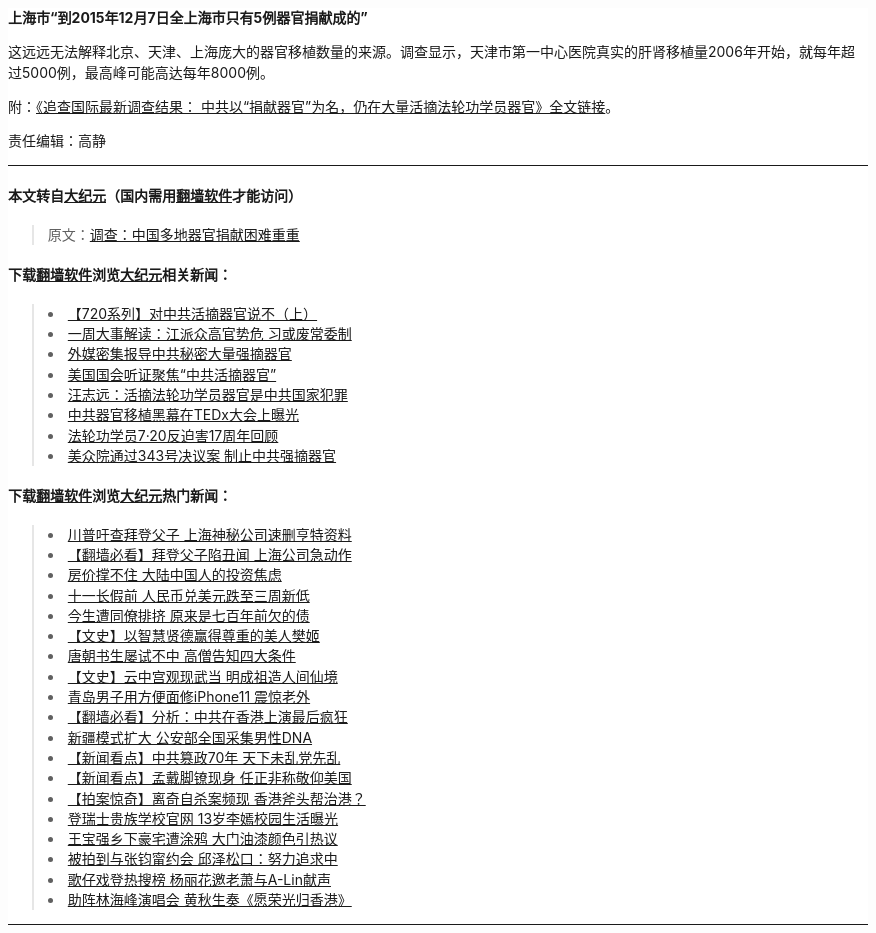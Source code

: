<audio class="wp-audio-shortcode" id="audio-8113108-6" preload="none" style="width: 100%;" controls="controls"><source type="audio/mpeg" src="http://www.zhuichaguoji.org/sites/default/files/report/2015/50795_2015_12_11_tian_jin_shi_hong_shi_zi_hui__gong_zuo_ren_yuan_shuo_cong_2003nian_jian_ku_dao_xian_zai_juan_liao_170duo_ge_-edited-pb.mp3?_=6" /><a href="http://www.zhuichaguoji.org/sites/default/files/report/2015/50795_2015_12_11_tian_jin_shi_hong_shi_zi_hui__gong_zuo_ren_yuan_shuo_cong_2003nian_jian_ku_dao_xian_zai_juan_liao_170duo_ge_-edited-pb.mp3">http://www.zhuichaguoji.org/sites/default/files/report/2015/50795_2015_12_11_tian_jin_shi_hong_shi_zi_hui__gong_zuo_ren_yuan_shuo_cong_2003nian_jian_ku_dao_xian_zai_juan_liao_170duo_ge_-edited-pb.mp3</a></audio>
<p><strong>上海市“到2015年12月7日全上海市只有5例器官捐献成的”</strong></p>
<audio class="wp-audio-shortcode" id="audio-8113108-7" preload="none" style="width: 100%;" controls="controls"><source type="audio/mpeg" src="http://www.zhuichaguoji.org/sites/default/files/report/2015/64139_2015_12_17_09-30-25__shang_hai_huang_pu_qu_hong_shi_zi_zhi_you_5li_qi_guan_juan_xian_shi_xian_._862163365880.mp3?_=7" /><a href="http://www.zhuichaguoji.org/sites/default/files/report/2015/64139_2015_12_17_09-30-25__shang_hai_huang_pu_qu_hong_shi_zi_zhi_you_5li_qi_guan_juan_xian_shi_xian_._862163365880.mp3">http://www.zhuichaguoji.org/sites/default/files/report/2015/64139_2015_12_17_09-30-25__shang_hai_huang_pu_qu_hong_shi_zi_zhi_you_5li_qi_guan_juan_xian_shi_xian_._862163365880.mp3</a></audio>
<p>这远远无法解释北京、天津、上海庞大的器官移植数量的来源。调查显示，天津市第一中心医院真实的肝肾移植量2006年开始，就每年超过5000例，最高峰可能高达每年8000例。</p>
<p>附：<a href="http://www.zhuichaguoji.org/node/67047" target="_blank">《追查国际最新调查结果： 中共以“捐献器官”为名，仍在大量活摘法轮功学员器官》全文链接</a>。</p>
<p>责任编辑：高静</p>
<hr>

#### 本文转自<a href="http://www.epochtimes.com">大纪元</a>（国内需用<a href="https://git.io/JesJV">翻墙软件</a>才能访问）
> 原文：<a href="http://www.epochtimes.com/gb/16/7/18/n8113108.htm">调查：中国多地器官捐献困难重重</a>
#### 下载<a href="https://git.io/JesJV">翻墙软件</a>浏览<a href="http://www.epochtimes.com">大纪元</a>相关新闻：
> <li><a href="http://www.epochtimes.com/gb/16/7/14/n8099175.htm">【720系列】对中共活摘器官说不（上）</a></li>
> <li><a href="http://www.epochtimes.com/gb/16/7/10/n8085667.htm">一周大事解读：江派众高官势危 习或废常委制</a></li>
> <li><a href="http://www.epochtimes.com/gb/16/6/28/n8045559.htm">外媒密集报导中共秘密大量强摘器官</a></li>
> <li><a href="http://www.epochtimes.com/gb/16/6/24/n8032342.htm">美国国会听证聚焦“中共活摘器官”</a></li>
> <li><a href="http://www.epochtimes.com/gb/16/5/13/n7893522.htm">汪志远：活摘法轮功学员器官是中共国家犯罪</a></li>
> <li><a href="http://www.epochtimes.com/gb/16/4/14/n7556248.htm">中共器官移植黑幕在TEDx大会上曝光</a></li>
> <li><a href="https://github.com/asdfgt5/djy/blob/master/gb/16/7/13/n8096926.md">法轮功学员7·20反迫害17周年回顾</a></li>
> <li><a href="https://github.com/asdfgt5/djy/blob/master/gb/16/6/13/n7993974.md">美众院通过343号决议案 制止中共强摘器官</a></li>

#### 下载<a href="https://git.io/JesJV">翻墙软件</a>浏览<a href="http://www.epochtimes.com">大纪元</a>热门新闻：
> <li><a href="http://www.epochtimes.com/gb/19/9/26/n11549060.htm">川普吁查拜登父子 上海神秘公司速删亨特资料</a></li>
> <li><a href="http://www.epochtimes.com/gb/19/9/27/n11549410.htm">【翻墙必看】拜登父子陷丑闻 上海公司急动作</a></li>
> <li><a href="http://www.epochtimes.com/gb/19/9/19/n11531149.htm">房价撑不住 大陆中国人的投资焦虑</a></li>
> <li><a href="http://www.epochtimes.com/gb/19/9/26/n11549291.htm">十一长假前 人民币兑美元跌至三周新低</a></li>
> <li><a href="http://www.epochtimes.com/gb/15/9/3/n4519621.htm">今生遭同僚排挤 原来是七百年前欠的债</a></li>
> <li><a href="http://www.epochtimes.com/gb/19/9/22/n11539138.htm">【文史】以智慧贤德赢得尊重的美人樊姬</a></li>
> <li><a href="http://www.epochtimes.com/gb/19/9/20/n11534314.htm">唐朝书生屡试不中 高僧告知四大条件</a></li>
> <li><a href="http://www.epochtimes.com/gb/16/7/1/n8056353.htm">【文史】云中宫观现武当 明成祖造人间仙境</a></li>
> <li><a href="http://www.epochtimes.com/gb/19/9/25/n11546708.htm">青岛男子用方便面修iPhone11 震惊老外</a></li>
> <li><a href="http://www.epochtimes.com/gb/19/9/25/n11545125.htm">【翻墙必看】分析：中共在香港上演最后疯狂</a></li>
> <li><a href="http://www.epochtimes.com/gb/19/9/25/n11546501.htm">新疆模式扩大 公安部全国采集男性DNA</a></li>
> <li><a href="http://www.epochtimes.com/gb/19/9/27/n11551065.htm">【新闻看点】中共篡政70年 天下未乱党先乱</a></li>
> <li><a href="http://www.epochtimes.com/gb/19/9/24/n11544091.htm">【新闻看点】孟戴脚镣现身 任正非称敬仰美国</a></li>
> <li><a href="http://www.epochtimes.com/gb/19/9/25/n11544688.htm">【拍案惊奇】离奇自杀案频现 香港斧头帮治港？</a></li>
> <li><a href="http://www.epochtimes.com/gb/19/9/24/n11544222.htm">登瑞士贵族学校官网 13岁李嫣校园生活曝光</a></li>
> <li><a href="http://www.epochtimes.com/gb/19/9/24/n11544375.htm">王宝强乡下豪宅遭涂鸦 大门油漆颜色引热议</a></li>
> <li><a href="http://www.epochtimes.com/gb/19/9/25/n11545153.htm">被拍到与张钧甯约会 邱泽松口：努力追求中</a></li>
> <li><a href="http://www.epochtimes.com/gb/19/9/25/n11545320.htm">歌仔戏登热搜榜 杨丽花邀老萧与A-Lin献声</a></li>
> <li><a href="http://www.epochtimes.com/gb/19/9/23/n11541692.htm">助阵林海峰演唱会 黄秋生奏《愿荣光归香港》</a></li>
<hr>
